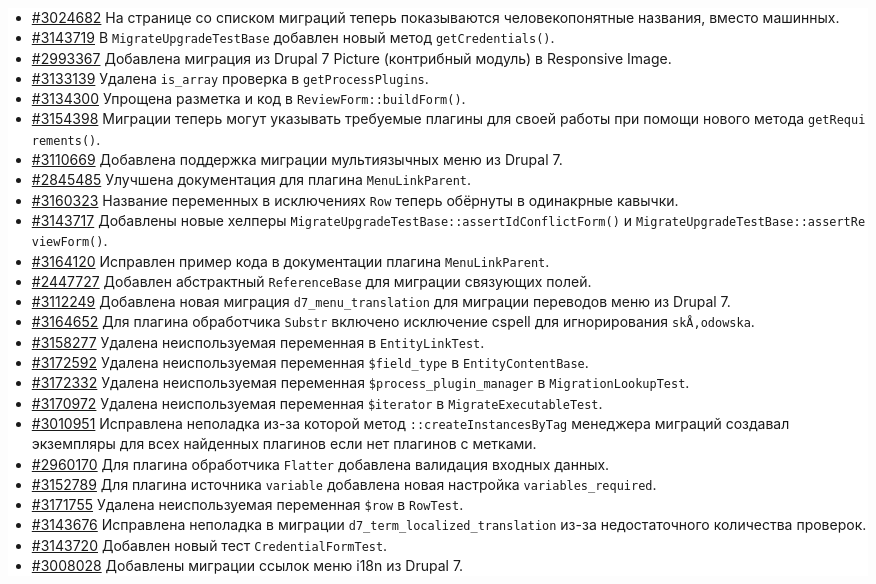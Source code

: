- [#3024682](https://www.drupal.org/node/3024682) На странице со списком миграций теперь показываются человекопонятные названия, вместо машинных.
- [#3143719](https://www.drupal.org/project/drupal/issues/3143719) В `MigrateUpgradeTestBase` добавлен новый метод `getCredentials()`.
- [#2993367](https://www.drupal.org/project/drupal/issues/2993367) Добавлена миграция из Drupal 7 Picture (контрибный модуль) в Responsive Image.
- [#3133139](https://www.drupal.org/project/drupal/issues/3133139) Удалена `is_array` проверка в `getProcessPlugins`.
- [#3134300](https://www.drupal.org/project/drupal/issues/3134300) Упрощена разметка и код в `ReviewForm::buildForm()`.
- [#3154398](https://www.drupal.org/project/drupal/issues/3154398) Миграции теперь могут указывать требуемые плагины для своей работы при помощи нового метода `getRequirements()`.
- [#3110669](https://www.drupal.org/project/drupal/issues/3110669) Добавлена поддержка миграции мультиязычных меню из Drupal 7.
- [#2845485](https://www.drupal.org/project/drupal/issues/2845485) Улучшена документация для плагина `MenuLinkParent`.
- [#3160323](https://www.drupal.org/project/drupal/issues/3160323) Название переменных в исключениях `Row` теперь обёрнуты в одинакрные кавычки.
- [#3143717](https://www.drupal.org/project/drupal/issues/3143717) Добавлены новые хелперы `MigrateUpgradeTestBase::assertIdConflictForm()` и `MigrateUpgradeTestBase::assertReviewForm()`.
- [#3164120](https://www.drupal.org/project/drupal/issues/3164120) Исправлен пример кода в документации плагина `MenuLinkParent`.
- [#2447727](https://www.drupal.org/project/drupal/issues/2447727) Добавлен абстрактный `ReferenceBase` для миграции связующих полей.
- [#3112249](https://www.drupal.org/project/drupal/issues/3112249) Добавлена новая миграция `d7_menu_translation` для миграции переводов меню из Drupal 7.
- [#3164652](https://www.drupal.org/project/drupal/issues/3164652) Для плагина обработчика `Substr` включено исключение cspell для игнорирования `skÅ‚odowska`.
- [#3158277](https://www.drupal.org/project/drupal/issues/3158277) Удалена неиспользуемая переменная в `EntityLinkTest`.
- [#3172592](https://www.drupal.org/project/drupal/issues/3172592) Удалена неиспользуемая переменная `$field_type` в `EntityContentBase`.
- [#3172332](https://www.drupal.org/project/drupal/issues/3172332) Удалена неиспользуемая переменная `$process_plugin_manager` в `MigrationLookupTest`.
- [#3170972](https://www.drupal.org/project/drupal/issues/3170972) Удалена неиспользуемая переменная `$iterator` в `MigrateExecutableTest`.
- [#3010951](https://www.drupal.org/project/drupal/issues/3010951) Исправлена неполадка из-за которой метод `::createInstancesByTag` менеджера миграций создавал экземпляры для всех найденных плагинов если нет плагинов с метками.
- [#2960170](https://www.drupal.org/project/drupal/issues/2960170) Для плагина обработчика `Flatter` добавлена валидация входных данных.
- [#3152789](https://www.drupal.org/project/drupal/issues/3152789) Для плагина источника `variable` добавлена новая настройка `variables_required`.
- [#3171755](https://www.drupal.org/project/drupal/issues/3171755) Удалена неиспользуемая переменная `$row` в `RowTest`.
- [#3143676](https://www.drupal.org/project/drupal/issues/3143676) Исправлена неполадка в миграции `d7_term_localized_translation` из-за недостаточного количества проверок.
- [#3143720](https://www.drupal.org/project/drupal/issues/3143720) Добавлен новый тест `CredentialFormTest`.
- [#3008028](https://www.drupal.org/project/drupal/issues/3008028) Добавлены миграции ссылок меню i18n из Drupal 7.
